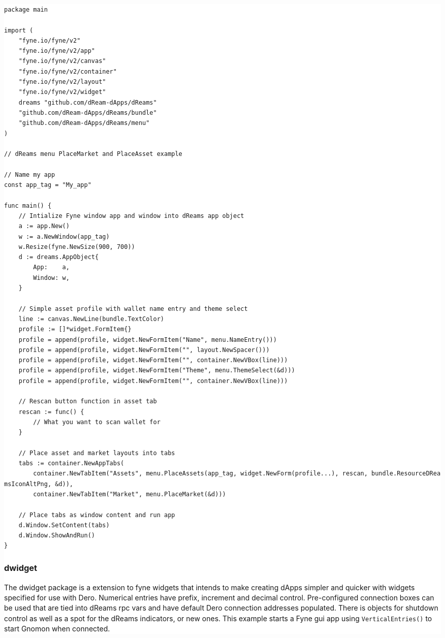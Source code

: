```
package main

import (
	"fyne.io/fyne/v2"
	"fyne.io/fyne/v2/app"
	"fyne.io/fyne/v2/canvas"
	"fyne.io/fyne/v2/container"
	"fyne.io/fyne/v2/layout"
	"fyne.io/fyne/v2/widget"
	dreams "github.com/dReam-dApps/dReams"
	"github.com/dReam-dApps/dReams/bundle"
	"github.com/dReam-dApps/dReams/menu"
)

// dReams menu PlaceMarket and PlaceAsset example

// Name my app
const app_tag = "My_app"

func main() {
	// Intialize Fyne window app and window into dReams app object
	a := app.New()
	w := a.NewWindow(app_tag)
	w.Resize(fyne.NewSize(900, 700))
	d := dreams.AppObject{
		App:    a,
		Window: w,
	}

	// Simple asset profile with wallet name entry and theme select
	line := canvas.NewLine(bundle.TextColor)
	profile := []*widget.FormItem{}
	profile = append(profile, widget.NewFormItem("Name", menu.NameEntry()))
	profile = append(profile, widget.NewFormItem("", layout.NewSpacer()))
	profile = append(profile, widget.NewFormItem("", container.NewVBox(line)))
	profile = append(profile, widget.NewFormItem("Theme", menu.ThemeSelect(&d)))
	profile = append(profile, widget.NewFormItem("", container.NewVBox(line)))

	// Rescan button function in asset tab
	rescan := func() {
		// What you want to scan wallet for
	}

	// Place asset and market layouts into tabs
	tabs := container.NewAppTabs(
		container.NewTabItem("Assets", menu.PlaceAssets(app_tag, widget.NewForm(profile...), rescan, bundle.ResourceDReamsIconAltPng, &d)),
		container.NewTabItem("Market", menu.PlaceMarket(&d)))

	// Place tabs as window content and run app
	d.Window.SetContent(tabs)
	d.Window.ShowAndRun()
}
```
### dwidget
The dwidget package is a extension to fyne widgets that intends to make creating dApps simpler and quicker with widgets specified for use with Dero. Numerical entries have prefix, increment and decimal control. Pre-configured connection boxes can be used that are tied into dReams rpc vars and have default Dero connection addresses populated. There is objects for shutdown control as well as a spot for the dReams indicators, or new ones. This example starts a Fyne gui app using `VerticalEntries()` to start Gnomon when connected.
```
```